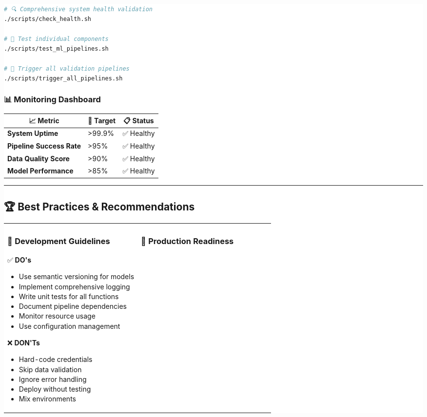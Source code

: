 ```bash
# 🔍 Comprehensive system health validation
./scripts/check_health.sh

# 🧪 Test individual components
./scripts/test_ml_pipelines.sh

# 🚀 Trigger all validation pipelines
./scripts/trigger_all_pipelines.sh
```

### 📊 **Monitoring Dashboard**

| 📈 Metric | 🎯 Target | 📋 Status |
|-----------|----------|-----------|
| **System Uptime** | >99.9% | ✅ Healthy |
| **Pipeline Success Rate** | >95% | ✅ Healthy |
| **Data Quality Score** | >90% | ✅ Healthy |
| **Model Performance** | >85% | ✅ Healthy |

---

## 🏆 **Best Practices & Recommendations**

<table>
<tr>
<td width="50%">

### 🎯 **Development Guidelines**

✅ **DO's**
- Use semantic versioning for models
- Implement comprehensive logging
- Write unit tests for all functions
- Document pipeline dependencies
- Monitor resource usage
- Use configuration management

❌ **DON'Ts**  
- Hard-code credentials
- Skip data validation
- Ignore error handling
- Deploy without testing
- Mix environments

</td>
<td width="50%">

### 🚀 **Production Readiness**
